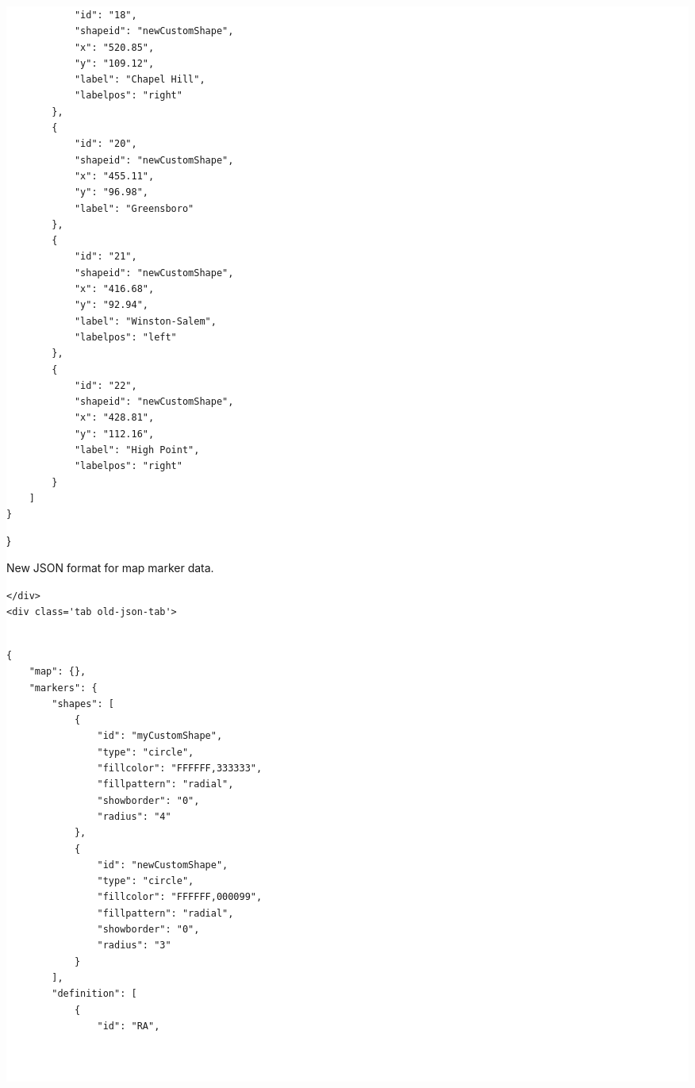                 "id": "18",
                "shapeid": "newCustomShape",
                "x": "520.85",
                "y": "109.12",
                "label": "Chapel Hill",
                "labelpos": "right"
            },
            {
                "id": "20",
                "shapeid": "newCustomShape",
                "x": "455.11",
                "y": "96.98",
                "label": "Greensboro"
            },
            {
                "id": "21",
                "shapeid": "newCustomShape",
                "x": "416.68",
                "y": "92.94",
                "label": "Winston-Salem",
                "labelpos": "left"
            },
            {
                "id": "22",
                "shapeid": "newCustomShape",
                "x": "428.81",
                "y": "112.16",
                "label": "High Point",
                "labelpos": "right"
            }
        ]
    }
}
</code></pre>


<p class='text-success'>New JSON format for map marker data.</p>

    </div>
    <div class='tab old-json-tab'>
<pre><code class="language-javascript">
{
    "map": {},
    "markers": {
        "shapes": [
            {
                "id": "myCustomShape",
                "type": "circle",
                "fillcolor": "FFFFFF,333333",
                "fillpattern": "radial",
                "showborder": "0",
                "radius": "4"
            },
            {
                "id": "newCustomShape",
                "type": "circle",
                "fillcolor": "FFFFFF,000099",
                "fillpattern": "radial",
                "showborder": "0",
                "radius": "3"
            }
        ],
        "definition": [
            {
                "id": "RA",